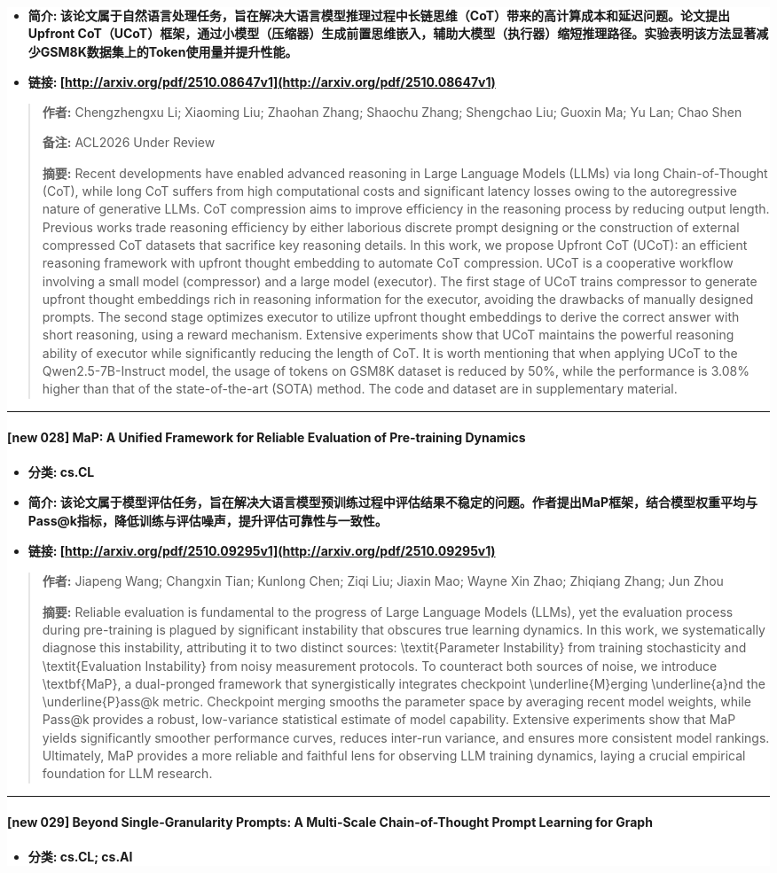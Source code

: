 - **简介: 该论文属于自然语言处理任务，旨在解决大语言模型推理过程中长链思维（CoT）带来的高计算成本和延迟问题。论文提出Upfront CoT（UCoT）框架，通过小模型（压缩器）生成前置思维嵌入，辅助大模型（执行器）缩短推理路径。实验表明该方法显著减少GSM8K数据集上的Token使用量并提升性能。**

- **链接: [http://arxiv.org/pdf/2510.08647v1](http://arxiv.org/pdf/2510.08647v1)**

> **作者:** Chengzhengxu Li; Xiaoming Liu; Zhaohan Zhang; Shaochu Zhang; Shengchao Liu; Guoxin Ma; Yu Lan; Chao Shen
>
> **备注:** ACL2026 Under Review
>
> **摘要:** Recent developments have enabled advanced reasoning in Large Language Models (LLMs) via long Chain-of-Thought (CoT), while long CoT suffers from high computational costs and significant latency losses owing to the autoregressive nature of generative LLMs. CoT compression aims to improve efficiency in the reasoning process by reducing output length. Previous works trade reasoning efficiency by either laborious discrete prompt designing or the construction of external compressed CoT datasets that sacrifice key reasoning details. In this work, we propose Upfront CoT (UCoT): an efficient reasoning framework with upfront thought embedding to automate CoT compression. UCoT is a cooperative workflow involving a small model (compressor) and a large model (executor). The first stage of UCoT trains compressor to generate upfront thought embeddings rich in reasoning information for the executor, avoiding the drawbacks of manually designed prompts. The second stage optimizes executor to utilize upfront thought embeddings to derive the correct answer with short reasoning, using a reward mechanism. Extensive experiments show that UCoT maintains the powerful reasoning ability of executor while significantly reducing the length of CoT. It is worth mentioning that when applying UCoT to the Qwen2.5-7B-Instruct model, the usage of tokens on GSM8K dataset is reduced by 50\%, while the performance is 3.08\% higher than that of the state-of-the-art (SOTA) method. The code and dataset are in supplementary material.
>
---
#### [new 028] MaP: A Unified Framework for Reliable Evaluation of Pre-training Dynamics
- **分类: cs.CL**

- **简介: 该论文属于模型评估任务，旨在解决大语言模型预训练过程中评估结果不稳定的问题。作者提出MaP框架，结合模型权重平均与Pass@k指标，降低训练与评估噪声，提升评估可靠性与一致性。**

- **链接: [http://arxiv.org/pdf/2510.09295v1](http://arxiv.org/pdf/2510.09295v1)**

> **作者:** Jiapeng Wang; Changxin Tian; Kunlong Chen; Ziqi Liu; Jiaxin Mao; Wayne Xin Zhao; Zhiqiang Zhang; Jun Zhou
>
> **摘要:** Reliable evaluation is fundamental to the progress of Large Language Models (LLMs), yet the evaluation process during pre-training is plagued by significant instability that obscures true learning dynamics. In this work, we systematically diagnose this instability, attributing it to two distinct sources: \textit{Parameter Instability} from training stochasticity and \textit{Evaluation Instability} from noisy measurement protocols. To counteract both sources of noise, we introduce \textbf{MaP}, a dual-pronged framework that synergistically integrates checkpoint \underline{M}erging \underline{a}nd the \underline{P}ass@k metric. Checkpoint merging smooths the parameter space by averaging recent model weights, while Pass@k provides a robust, low-variance statistical estimate of model capability. Extensive experiments show that MaP yields significantly smoother performance curves, reduces inter-run variance, and ensures more consistent model rankings. Ultimately, MaP provides a more reliable and faithful lens for observing LLM training dynamics, laying a crucial empirical foundation for LLM research.
>
---
#### [new 029] Beyond Single-Granularity Prompts: A Multi-Scale Chain-of-Thought Prompt Learning for Graph
- **分类: cs.CL; cs.AI**
